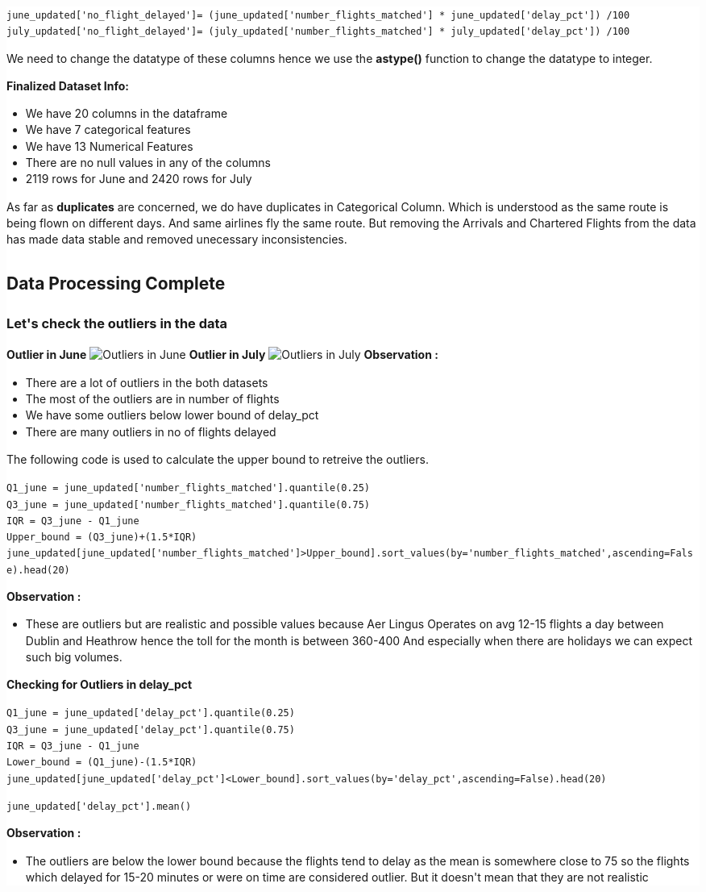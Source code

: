 ```
june_updated['no_flight_delayed']= (june_updated['number_flights_matched'] * june_updated['delay_pct']) /100
july_updated['no_flight_delayed']= (july_updated['number_flights_matched'] * july_updated['delay_pct']) /100
```
We need to change the datatype of these columns hence we use the **astype()** function to change the datatype to integer.

**Finalized Dataset Info:**<br>
* We have 20 columns in the dataframe <br>
* We have 7 categorical features <br>
* We have 13 Numerical Features <br>
* There are no null values in any of the columns <br>
* 2119 rows for June and 2420 rows for July <br>


As far as **duplicates** are concerned, we do have duplicates in Categorical Column. Which is understood as the same route is being flown on different days. And same airlines fly the same route. But removing the Arrivals and Chartered Flights from the data has made data stable and removed unecessary inconsistencies.

## Data Processing Complete
### Let's check the outliers in the data 
**Outlier in June**
![Outliers in June](outliers_for_June.png)
**Outlier in July**
![Outliers in July](outliers_for_July.png)
**Observation :**<br>
* There are a lot of outliers in the both datasets <br>
* The most of the outliers are in number of flights <br>
* We have some outliers below lower bound of delay_pct <br>
* There are many outliers in no of flights delayed <br>

The following code is used to calculate the upper bound to retreive the outliers.
```
Q1_june = june_updated['number_flights_matched'].quantile(0.25)
Q3_june = june_updated['number_flights_matched'].quantile(0.75)
IQR = Q3_june - Q1_june
Upper_bound = (Q3_june)+(1.5*IQR)
june_updated[june_updated['number_flights_matched']>Upper_bound].sort_values(by='number_flights_matched',ascending=False).head(20)
```
**Observation :**<br>
* These are outliers but are realistic and possible values because Aer Lingus Operates on avg 12-15 flights a day between Dublin and Heathrow hence the toll for the month is between 360-400 And especially when there are holidays we can expect such big volumes.

**Checking for Outliers in delay_pct**
```
Q1_june = june_updated['delay_pct'].quantile(0.25)
Q3_june = june_updated['delay_pct'].quantile(0.75)
IQR = Q3_june - Q1_june
Lower_bound = (Q1_june)-(1.5*IQR)
june_updated[june_updated['delay_pct']<Lower_bound].sort_values(by='delay_pct',ascending=False).head(20)
```
```
june_updated['delay_pct'].mean()
```
**Observation :**<br>
* The outliers are below the lower bound because the flights tend to delay as the mean is somewhere close to 75 so the flights which delayed for 15-20 minutes or were on time are considered outlier. But it doesn't mean that they are not realistic 
